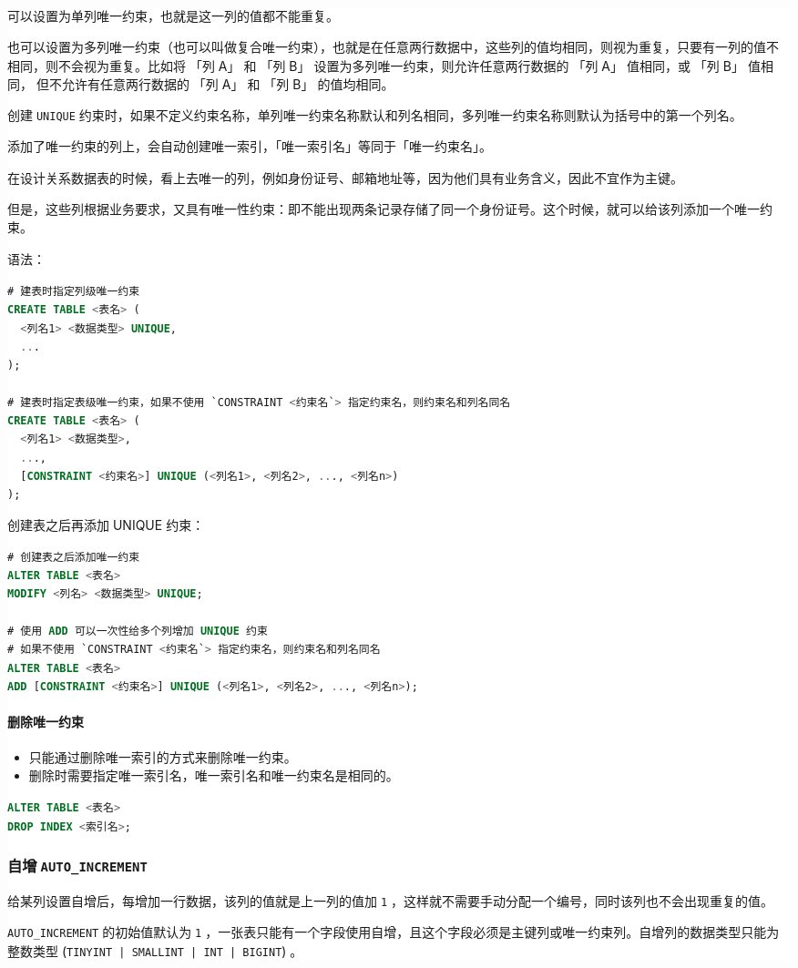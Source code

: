 可以设置为单列唯一约束，也就是这一列的值都不能重复。

也可以设置为多列唯一约束（也可以叫做复合唯一约束），也就是在任意两行数据中，这些列的值均相同，则视为重复，只要有一列的值不相同，则不会视为重复。比如将 「列 A」 和 「列 B」 设置为多列唯一约束，则允许任意两行数据的 「列 A」 值相同，或 「列 B」 值相同， 但不允许有任意两行数据的 「列 A」 和 「列 B」 的值均相同。

创建 `UNIQUE` 约束时，如果不定义约束名称，单列唯一约束名称默认和列名相同，多列唯一约束名称则默认为括号中的第一个列名。

添加了唯一约束的列上，会自动创建唯一索引，「唯一索引名」等同于「唯一约束名」。

在设计关系数据表的时候，看上去唯一的列，例如身份证号、邮箱地址等，因为他们具有业务含义，因此不宜作为主键。

但是，这些列根据业务要求，又具有唯一性约束：即不能出现两条记录存储了同一个身份证号。这个时候，就可以给该列添加一个唯一约束。

语法：

```sql
# 建表时指定列级唯一约束
CREATE TABLE <表名> (
  <列名1> <数据类型> UNIQUE,
  ...
);

# 建表时指定表级唯一约束，如果不使用 `CONSTRAINT <约束名`> 指定约束名，则约束名和列名同名
CREATE TABLE <表名> (
  <列名1> <数据类型>,
  ...,
  [CONSTRAINT <约束名>] UNIQUE (<列名1>, <列名2>, ..., <列名n>)
);
```

创建表之后再添加  UNIQUE 约束：

```sql
# 创建表之后添加唯一约束
ALTER TABLE <表名>
MODIFY <列名> <数据类型> UNIQUE;

# 使用 ADD 可以一次性给多个列增加 UNIQUE 约束
# 如果不使用 `CONSTRAINT <约束名`> 指定约束名，则约束名和列名同名
ALTER TABLE <表名>
ADD [CONSTRAINT <约束名>] UNIQUE (<列名1>, <列名2>, ..., <列名n>);
```

#### 删除唯一约束

- 只能通过删除唯一索引的方式来删除唯一约束。
- 删除时需要指定唯一索引名，唯一索引名和唯一约束名是相同的。

```sql
ALTER TABLE <表名>
DROP INDEX <索引名>;
```

### 自增 `AUTO_INCREMENT`

给某列设置自增后，每增加一行数据，该列的值就是上一列的值加 `1` ，这样就不需要手动分配一个编号，同时该列也不会出现重复的值。

`AUTO_INCREMENT` 的初始值默认为 `1` ，一张表只能有一个字段使用自增，且这个字段必须是主键列或唯一约束列。自增列的数据类型只能为整数类型 (`TINYINT | SMALLINT | INT | BIGINT`) 。

